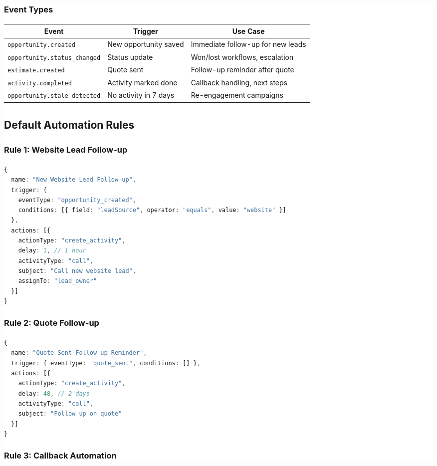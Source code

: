 ### Event Types

| Event                        | Trigger               | Use Case                          |
| ---------------------------- | --------------------- | --------------------------------- |
| `opportunity.created`        | New opportunity saved | Immediate follow-up for new leads |
| `opportunity.status_changed` | Status update         | Won/lost workflows, escalation    |
| `estimate.created`           | Quote sent            | Follow-up reminder after quote    |
| `activity.completed`         | Activity marked done  | Callback handling, next steps     |
| `opportunity.stale_detected` | No activity in 7 days | Re-engagement campaigns           |

## Default Automation Rules

### Rule 1: Website Lead Follow-up

```typescript
{
  name: "New Website Lead Follow-up",
  trigger: {
    eventType: "opportunity_created",
    conditions: [{ field: "leadSource", operator: "equals", value: "website" }]
  },
  actions: [{
    actionType: "create_activity",
    delay: 1, // 1 hour
    activityType: "call",
    subject: "Call new website lead",
    assignTo: "lead_owner"
  }]
}
```

### Rule 2: Quote Follow-up

```typescript
{
  name: "Quote Sent Follow-up Reminder",
  trigger: { eventType: "quote_sent", conditions: [] },
  actions: [{
    actionType: "create_activity",
    delay: 48, // 2 days
    activityType: "call",
    subject: "Follow up on quote"
  }]
}
```

### Rule 3: Callback Automation
